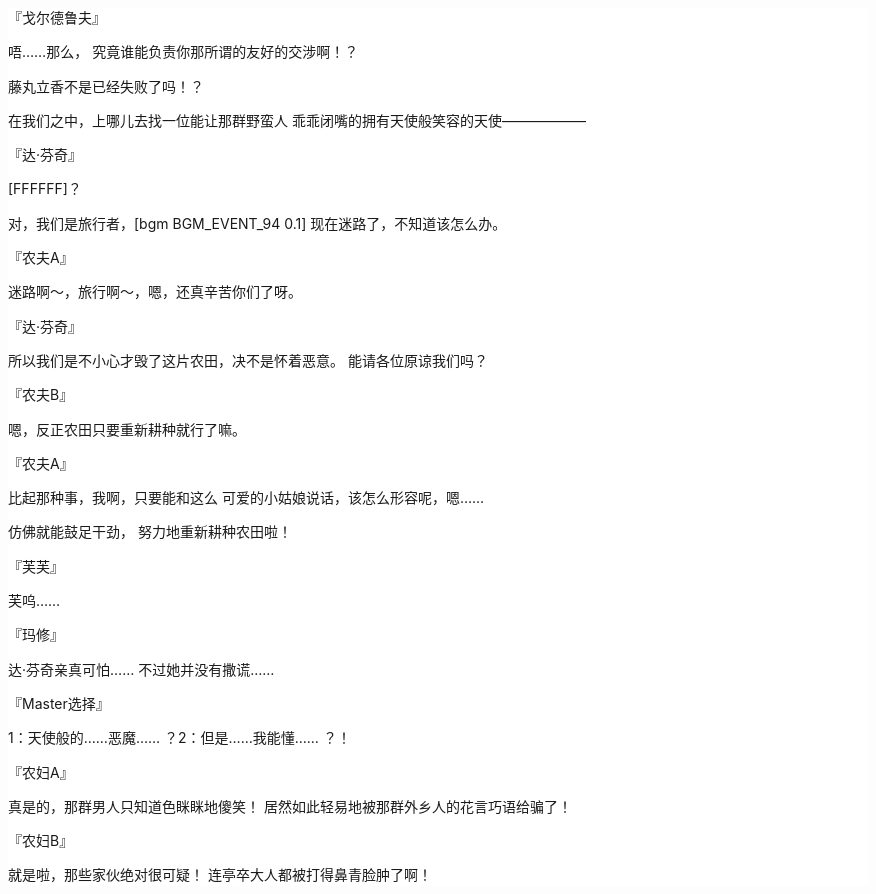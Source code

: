 『戈尔德鲁夫』

唔……那么，
究竟谁能负责你那所谓的友好的交涉啊！？

藤丸立香不是已经失败了吗！？

在我们之中，上哪儿去找一位能让那群野蛮人
乖乖闭嘴的拥有天使般笑容的天使——————

『达·芬奇』

[FFFFFF]？

对，我们是旅行者，[bgm BGM_EVENT_94 0.1]
现在迷路了，不知道该怎么办。

『农夫A』

迷路啊～，旅行啊～，嗯，还真辛苦你们了呀。

『达·芬奇』

所以我们是不小心才毁了这片农田，决不是怀着恶意。
能请各位原谅我们吗？

『农夫B』

嗯，反正农田只要重新耕种就行了嘛。

『农夫A』

比起那种事，我啊，只要能和这么
可爱的小姑娘说话，该怎么形容呢，嗯……

仿佛就能鼓足干劲，
努力地重新耕种农田啦！

『芙芙』

芙呜……

『玛修』

达·芬奇亲真可怕……
不过她并没有撒谎……

『Master选择』

1：天使般的……恶魔……
？2：但是……我能懂……
？！

『农妇A』

真是的，那群男人只知道色眯眯地傻笑！
居然如此轻易地被那群外乡人的花言巧语给骗了！

『农妇B』

就是啦，那些家伙绝对很可疑！
连亭卒大人都被打得鼻青脸肿了啊！

